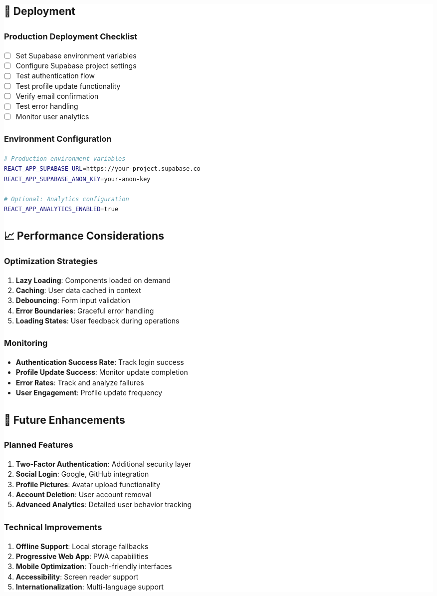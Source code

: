 ## 🚀 Deployment

### **Production Deployment Checklist**
- [ ] Set Supabase environment variables
- [ ] Configure Supabase project settings
- [ ] Test authentication flow
- [ ] Test profile update functionality
- [ ] Verify email confirmation
- [ ] Test error handling
- [ ] Monitor user analytics

### **Environment Configuration**
```bash
# Production environment variables
REACT_APP_SUPABASE_URL=https://your-project.supabase.co
REACT_APP_SUPABASE_ANON_KEY=your-anon-key

# Optional: Analytics configuration
REACT_APP_ANALYTICS_ENABLED=true
```

## 📈 Performance Considerations

### **Optimization Strategies**
1. **Lazy Loading**: Components loaded on demand
2. **Caching**: User data cached in context
3. **Debouncing**: Form input validation
4. **Error Boundaries**: Graceful error handling
5. **Loading States**: User feedback during operations

### **Monitoring**
- **Authentication Success Rate**: Track login success
- **Profile Update Success**: Monitor update completion
- **Error Rates**: Track and analyze failures
- **User Engagement**: Profile update frequency

## 🔄 Future Enhancements

### **Planned Features**
1. **Two-Factor Authentication**: Additional security layer
2. **Social Login**: Google, GitHub integration
3. **Profile Pictures**: Avatar upload functionality
4. **Account Deletion**: User account removal
5. **Advanced Analytics**: Detailed user behavior tracking

### **Technical Improvements**
1. **Offline Support**: Local storage fallbacks
2. **Progressive Web App**: PWA capabilities
3. **Mobile Optimization**: Touch-friendly interfaces
4. **Accessibility**: Screen reader support
5. **Internationalization**: Multi-language support
